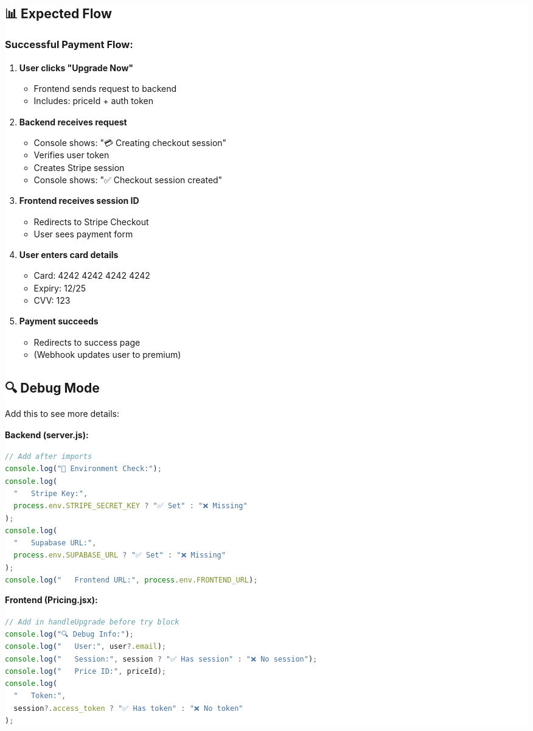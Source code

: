 ## 📊 Expected Flow

### Successful Payment Flow:

1. **User clicks "Upgrade Now"**

   - Frontend sends request to backend
   - Includes: priceId + auth token

2. **Backend receives request**

   - Console shows: "💳 Creating checkout session"
   - Verifies user token
   - Creates Stripe session
   - Console shows: "✅ Checkout session created"

3. **Frontend receives session ID**

   - Redirects to Stripe Checkout
   - User sees payment form

4. **User enters card details**

   - Card: 4242 4242 4242 4242
   - Expiry: 12/25
   - CVV: 123

5. **Payment succeeds**
   - Redirects to success page
   - (Webhook updates user to premium)

## 🔍 Debug Mode

Add this to see more details:

**Backend (server.js):**

```javascript
// Add after imports
console.log("🔧 Environment Check:");
console.log(
  "   Stripe Key:",
  process.env.STRIPE_SECRET_KEY ? "✅ Set" : "❌ Missing"
);
console.log(
  "   Supabase URL:",
  process.env.SUPABASE_URL ? "✅ Set" : "❌ Missing"
);
console.log("   Frontend URL:", process.env.FRONTEND_URL);
```

**Frontend (Pricing.jsx):**

```javascript
// Add in handleUpgrade before try block
console.log("🔍 Debug Info:");
console.log("   User:", user?.email);
console.log("   Session:", session ? "✅ Has session" : "❌ No session");
console.log("   Price ID:", priceId);
console.log(
  "   Token:",
  session?.access_token ? "✅ Has token" : "❌ No token"
);
```
